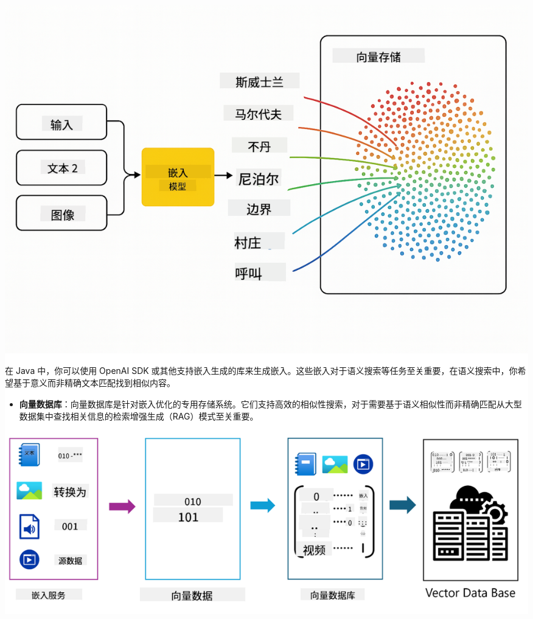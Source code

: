 ![图示：嵌入](../../../translated_images/embedding.398e50802c0037f931c725fd0113747831ea7776434d2b3ba3eb2e7a1a20ab1f.zh.png)

  在 Java 中，你可以使用 OpenAI SDK 或其他支持嵌入生成的库来生成嵌入。这些嵌入对于语义搜索等任务至关重要，在语义搜索中，你希望基于意义而非精确文本匹配找到相似内容。

- **向量数据库**：向量数据库是针对嵌入优化的专用存储系统。它们支持高效的相似性搜索，对于需要基于语义相似性而非精确匹配从大型数据集中查找相关信息的检索增强生成（RAG）模式至关重要。

![图示：向量数据库架构，展示了如何存储和检索嵌入以进行相似性搜索。](../../../translated_images/vector.f12f114934e223dff971b01ca371e85a41a540f3af2ffdd49fb3acec6c6652f2.zh.png)
